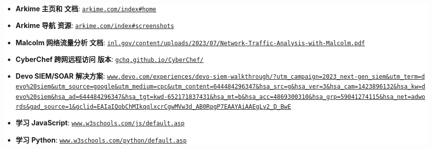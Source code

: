 +   **Arkime 主页和** **文档**: [`arkime.com/index#home`](https://arkime.com/index#home)

+   **Arkime 导航** **资源**: [`arkime.com/index#screenshots`](https://arkime.com/index#screenshots)

+   **Malcolm 网络流量分析** **文档**: [`inl.gov/content/uploads/2023/07/Network-Traffic-Analysis-with-Malcolm.pdf`](https://inl.gov/content/uploads/2023/07/Network-Traffic-Analysis-with-Malcolm.pdf)

+   **CyberChef 跨网远程访问** **版本**: [`gchq.github.io/CyberChef/`](https://gchq.github.io/CyberChef/)

+   **Devo SIEM/SOAR** **解决方案**: [`www.devo.com/experiences/devo-siem-walkthrough/?utm_campaign=2023_next-gen_siem&utm_term=devo%20siem&utm_source=google&utm_medium=cpc&utm_content=644484296347&hsa_src=g&hsa_ver=3&hsa_cam=1423896132&hsa_kw=devo%20siem&hsa_ad=644484296347&hsa_tgt=kwd-652171837431&hsa_mt=b&hsa_acc=4869300310&hsa_grp=59041274115&hsa_net=adwords&gad_source=1&gclid=EAIaIQobChMIkqqlxcrCgwMVw3d_AB0RpgP7EAAYAiAAEgLv2_D_BwE`](https://www.devo.com/experiences/devo-siem-walkthrough/?utm_campaign=2023_next-gen_siem&utm_term=devo%20siem&utm_source=google&utm_medium=cpc&utm_content=644484296347&hsa_src=g&hsa_ver=3&hsa_cam=1423896132&hsa_kw=devo%20siem&hsa_ad=644484296347&hsa_tgt=kw)

+   **学习** **JavaScript**: [`www.w3schools.com/js/default.asp`](https://www.w3schools.com/js/default.asp)

+   **学习** **Python**: [`www.w3schools.com/python/default.asp`](https://www.w3schools.com/python/default.asp)
